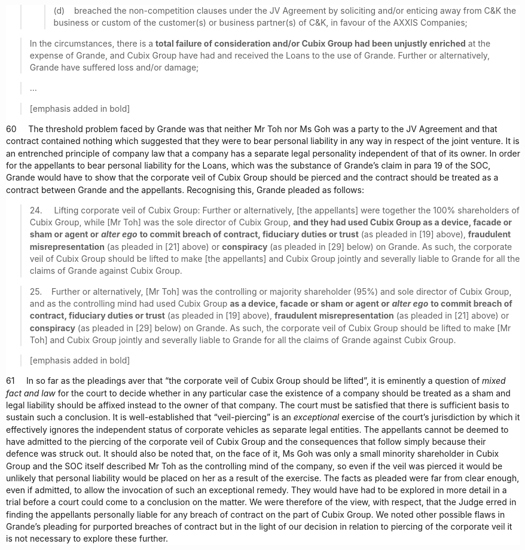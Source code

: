 >> (d)    breached the non-competition clauses under the JV Agreement by soliciting and/or enticing away from C&K the business or custom of the customer(s) or business partner(s) of C&K, in favour of the AXXIS Companies;

> In the circumstances, there is a **total failure of consideration and/or Cubix Group had been unjustly enriched** at the expense of Grande, and Cubix Group have had and received the Loans to the use of Grande. Further or alternatively, Grande have suffered loss and/or damage;

> …

> \[emphasis added in bold\]

60     The threshold problem faced by Grande was that neither Mr Toh nor Ms Goh was a party to the JV Agreement and that contract contained nothing which suggested that they were to bear personal liability in any way in respect of the joint venture. It is an entrenched principle of company law that a company has a separate legal personality independent of that of its owner. In order for the appellants to bear personal liability for the Loans, which was the substance of Grande’s claim in para 19 of the SOC, Grande would have to show that the corporate veil of Cubix Group should be pierced and the contract should be treated as a contract between Grande and the appellants. Recognising this, Grande pleaded as follows:

> 24.     Lifting corporate veil of Cubix Group: Further or alternatively, \[the appellants\] were together the 100% shareholders of Cubix Group, while \[Mr Toh\] was the sole director of Cubix Group, **and they had used Cubix Group as a device, facade or sham or agent or** **_alter ego_** **to commit breach of contract, fiduciary duties or trust** (as pleaded in \[19\] above), **fraudulent misrepresentation** (as pleaded in \[21\] above) or **conspiracy** (as pleaded in \[29\] below) on Grande. As such, the corporate veil of Cubix Group should be lifted to make \[the appellants\] and Cubix Group jointly and severally liable to Grande for all the claims of Grande against Cubix Group.

> 25.    Further or alternatively, \[Mr Toh\] was the controlling or majority shareholder (95%) and sole director of Cubix Group, and as the controlling mind had used Cubix Group **as a device, facade or sham or agent or** **_alter ego_** **to commit breach of contract, fiduciary duties or trust** (as pleaded in \[19\] above), **fraudulent misrepresentation** (as pleaded in \[21\] above) or **conspiracy** (as pleaded in \[29\] below) on Grande. As such, the corporate veil of Cubix Group should be lifted to make \[Mr Toh\] and Cubix Group jointly and severally liable to Grande for all the claims of Grande against Cubix Group.

> \[emphasis added in bold\]

61     In so far as the pleadings aver that “the corporate veil of Cubix Group should be lifted”, it is eminently a question of _mixed fact and law_ for the court to decide whether in any particular case the existence of a company should be treated as a sham and legal liability should be affixed instead to the owner of that company. The court must be satisfied that there is sufficient basis to sustain such a conclusion. It is well-established that “veil-piercing” is an _exceptional_ exercise of the court’s jurisdiction by which it effectively ignores the independent status of corporate vehicles as separate legal entities. The appellants cannot be deemed to have admitted to the piercing of the corporate veil of Cubix Group and the consequences that follow simply because their defence was struck out. It should also be noted that, on the face of it, Ms Goh was only a small minority shareholder in Cubix Group and the SOC itself described Mr Toh as the controlling mind of the company, so even if the veil was pierced it would be unlikely that personal liability would be placed on her as a result of the exercise. The facts as pleaded were far from clear enough, even if admitted, to allow the invocation of such an exceptional remedy. They would have had to be explored in more detail in a trial before a court could come to a conclusion on the matter. We were therefore of the view, with respect, that the Judge erred in finding the appellants personally liable for any breach of contract on the part of Cubix Group. We noted other possible flaws in Grande’s pleading for purported breaches of contract but in the light of our decision in relation to piercing of the corporate veil it is not necessary to explore these further.
